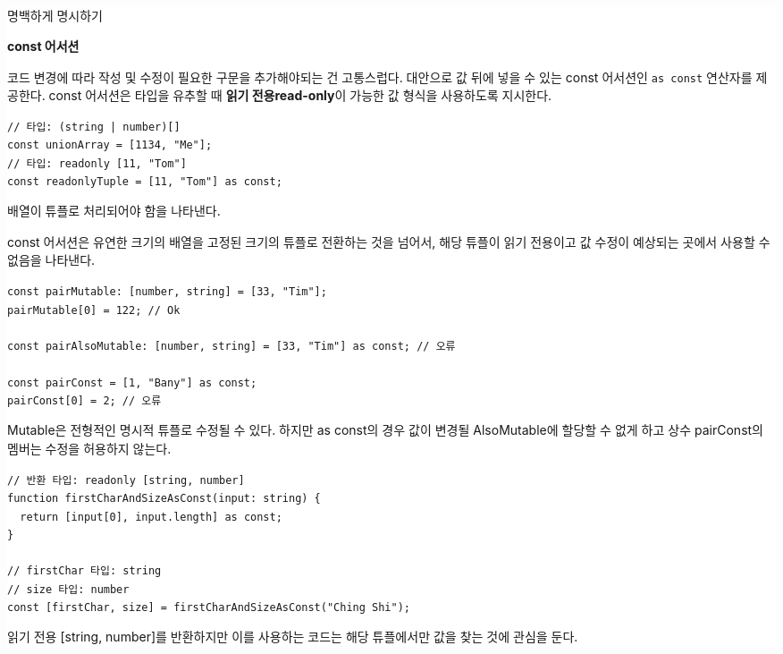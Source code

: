 명백하게 명시하기

**const 어서션**

코드 변경에 따라 작성 및 수정이 필요한 구문을 추가해야되는 건 고통스럽다. 대안으로 값 뒤에 넣을 수 있는 const 어서션인 `as const` 연산자를 제공한다. const 어서션은 타입을 유추할 때 **읽기 전용read-only**이 가능한 값 형식을 사용하도록 지시한다.

```tsx
// 타입: (string | number)[]
const unionArray = [1134, "Me"];
// 타입: readonly [11, "Tom"]
const readonlyTuple = [11, "Tom"] as const;
```

배열이 튜플로 처리되어야 함을 나타낸다.

const 어서션은 유연한 크기의 배열을 고정된 크기의 튜플로 전환하는 것을 넘어서, 해당 튜플이 읽기 전용이고 값 수정이 예상되는 곳에서 사용할 수 없음을 나타낸다.

```tsx
const pairMutable: [number, string] = [33, "Tim"];
pairMutable[0] = 122; // Ok

const pairAlsoMutable: [number, string] = [33, "Tim"] as const; // 오류

const pairConst = [1, "Bany"] as const;
pairConst[0] = 2; // 오류
```

Mutable은 전형적인 명시적 튜플로 수정될 수 있다. 하지만 as const의 경우 값이 변경될 AlsoMutable에 할당할 수 없게 하고 상수 pairConst의 멤버는 수정을 허용하지 않는다.

```tsx
// 반환 타입: readonly [string, number]
function firstCharAndSizeAsConst(input: string) {
  return [input[0], input.length] as const;
}

// firstChar 타입: string
// size 타입: number
const [firstChar, size] = firstCharAndSizeAsConst("Ching Shi");
```

읽기 전용 [string, number]를 반환하지만 이를 사용하는 코드는 해당 튜플에서만 값을 찾는 것에 관심을 둔다.
